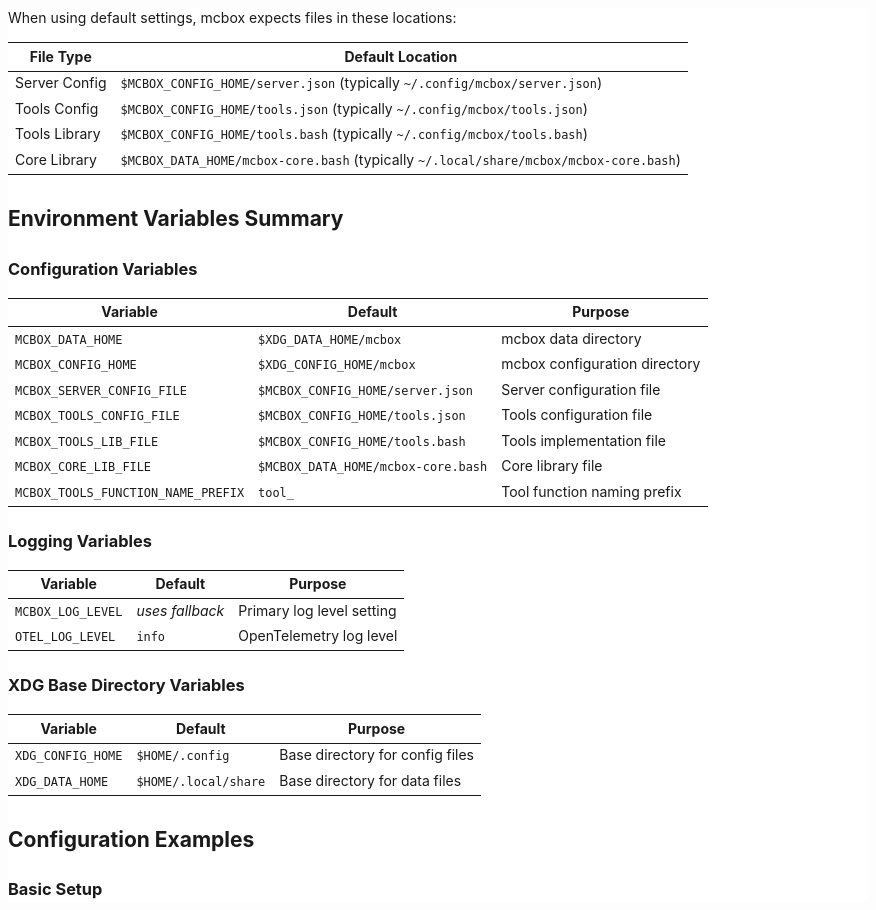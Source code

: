 When using default settings, mcbox expects files in these locations:

| File Type     | Default Location                                                                      |
| ------------- | ------------------------------------------------------------------------------------- |
| Server Config | `$MCBOX_CONFIG_HOME/server.json` (typically `~/.config/mcbox/server.json`)            |
| Tools Config  | `$MCBOX_CONFIG_HOME/tools.json` (typically `~/.config/mcbox/tools.json`)              |
| Tools Library | `$MCBOX_CONFIG_HOME/tools.bash` (typically `~/.config/mcbox/tools.bash`)              |
| Core Library  | `$MCBOX_DATA_HOME/mcbox-core.bash` (typically `~/.local/share/mcbox/mcbox-core.bash`) |

## Environment Variables Summary

### Configuration Variables

| Variable                           | Default                            | Purpose                       |
| ---------------------------------- | ---------------------------------- | ----------------------------- |
| `MCBOX_DATA_HOME`                  | `$XDG_DATA_HOME/mcbox`             | mcbox data directory          |
| `MCBOX_CONFIG_HOME`                | `$XDG_CONFIG_HOME/mcbox`           | mcbox configuration directory |
| `MCBOX_SERVER_CONFIG_FILE`         | `$MCBOX_CONFIG_HOME/server.json`   | Server configuration file     |
| `MCBOX_TOOLS_CONFIG_FILE`          | `$MCBOX_CONFIG_HOME/tools.json`    | Tools configuration file      |
| `MCBOX_TOOLS_LIB_FILE`             | `$MCBOX_CONFIG_HOME/tools.bash`    | Tools implementation file     |
| `MCBOX_CORE_LIB_FILE`              | `$MCBOX_DATA_HOME/mcbox-core.bash` | Core library file             |
| `MCBOX_TOOLS_FUNCTION_NAME_PREFIX` | `tool_`                            | Tool function naming prefix   |

### Logging Variables

| Variable          | Default         | Purpose                   |
| ----------------- | --------------- | ------------------------- |
| `MCBOX_LOG_LEVEL` | _uses fallback_ | Primary log level setting |
| `OTEL_LOG_LEVEL`  | `info`          | OpenTelemetry log level   |

### XDG Base Directory Variables

| Variable          | Default              | Purpose                         |
| ----------------- | -------------------- | ------------------------------- |
| `XDG_CONFIG_HOME` | `$HOME/.config`      | Base directory for config files |
| `XDG_DATA_HOME`   | `$HOME/.local/share` | Base directory for data files   |

## Configuration Examples

### Basic Setup
